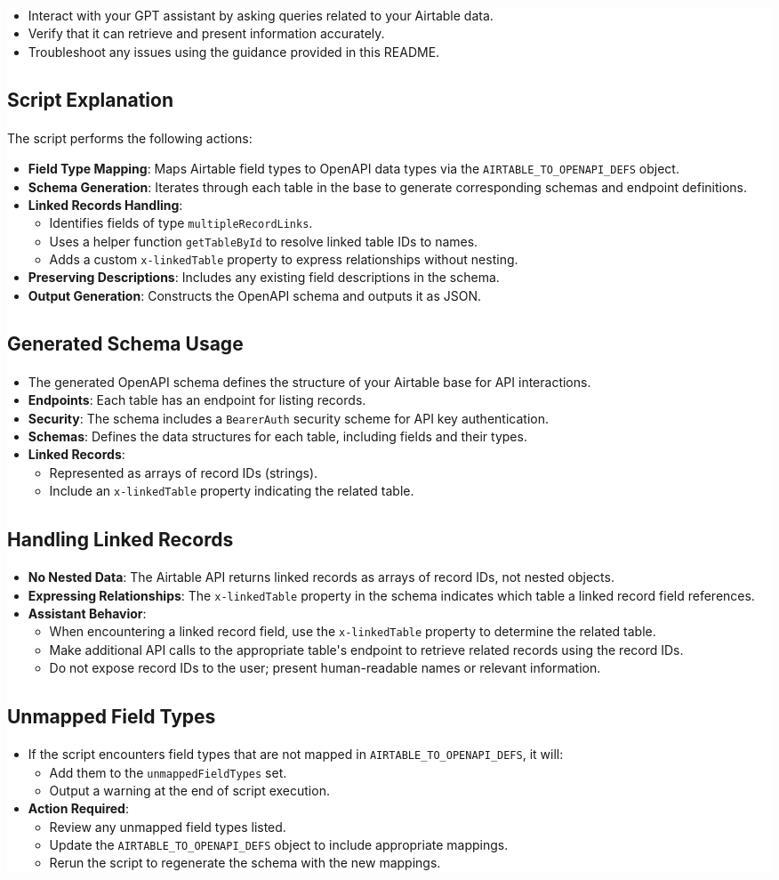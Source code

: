 - Interact with your GPT assistant by asking queries related to your Airtable data.
- Verify that it can retrieve and present information accurately.
- Troubleshoot any issues using the guidance provided in this README.

## Script Explanation

The script performs the following actions:

- **Field Type Mapping**: Maps Airtable field types to OpenAPI data types via the `AIRTABLE_TO_OPENAPI_DEFS` object.
- **Schema Generation**: Iterates through each table in the base to generate corresponding schemas and endpoint definitions.
- **Linked Records Handling**:
  - Identifies fields of type `multipleRecordLinks`.
  - Uses a helper function `getTableById` to resolve linked table IDs to names.
  - Adds a custom `x-linkedTable` property to express relationships without nesting.
- **Preserving Descriptions**: Includes any existing field descriptions in the schema.
- **Output Generation**: Constructs the OpenAPI schema and outputs it as JSON.

## Generated Schema Usage

- The generated OpenAPI schema defines the structure of your Airtable base for API interactions.
- **Endpoints**: Each table has an endpoint for listing records.
- **Security**: The schema includes a `BearerAuth` security scheme for API key authentication.
- **Schemas**: Defines the data structures for each table, including fields and their types.
- **Linked Records**:
  - Represented as arrays of record IDs (strings).
  - Include an `x-linkedTable` property indicating the related table.

## Handling Linked Records

- **No Nested Data**: The Airtable API returns linked records as arrays of record IDs, not nested objects.
- **Expressing Relationships**: The `x-linkedTable` property in the schema indicates which table a linked record field references.
- **Assistant Behavior**:
  - When encountering a linked record field, use the `x-linkedTable` property to determine the related table.
  - Make additional API calls to the appropriate table's endpoint to retrieve related records using the record IDs.
  - Do not expose record IDs to the user; present human-readable names or relevant information.

## Unmapped Field Types

- If the script encounters field types that are not mapped in `AIRTABLE_TO_OPENAPI_DEFS`, it will:
  - Add them to the `unmappedFieldTypes` set.
  - Output a warning at the end of script execution.
- **Action Required**:
  - Review any unmapped field types listed.
  - Update the `AIRTABLE_TO_OPENAPI_DEFS` object to include appropriate mappings.
  - Rerun the script to regenerate the schema with the new mappings.

